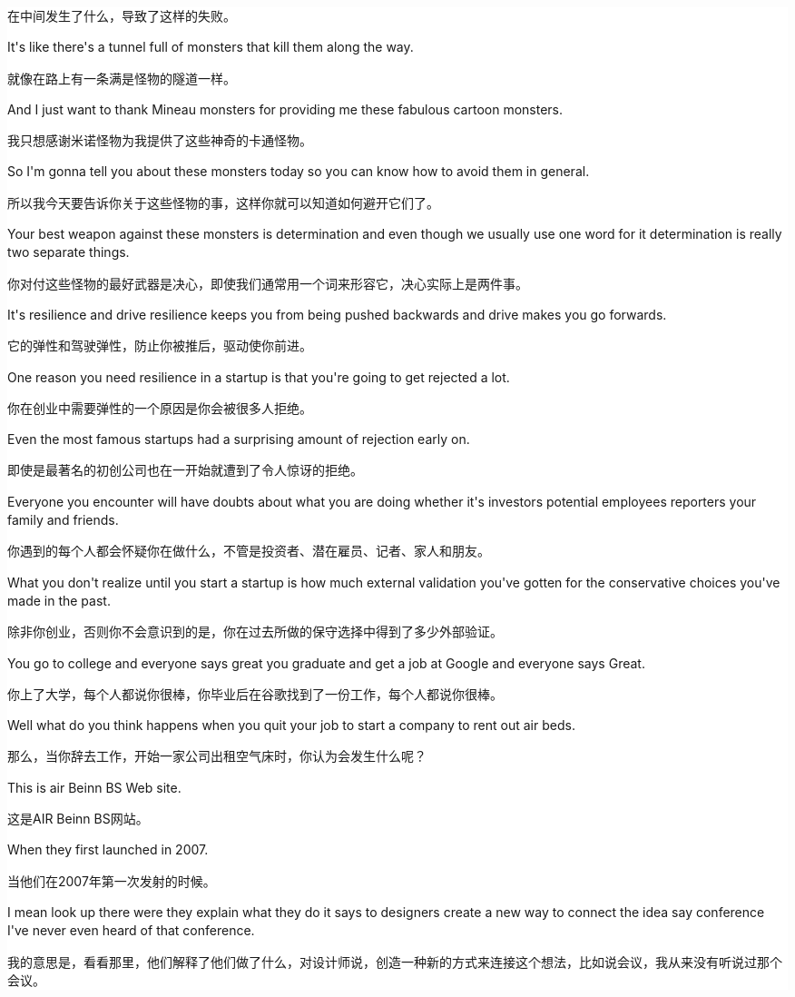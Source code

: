 在中间发生了什么，导致了这样的失败。

It\'s like there\'s a tunnel full of monsters that kill them along the way.

就像在路上有一条满是怪物的隧道一样。

And I just want to thank Mineau monsters for providing me these fabulous cartoon monsters.

我只想感谢米诺怪物为我提供了这些神奇的卡通怪物。

So I\'m gonna tell you about these monsters today so you can know how to avoid them in general.

所以我今天要告诉你关于这些怪物的事，这样你就可以知道如何避开它们了。

Your best weapon against these monsters is determination and even though we usually use one word for it determination is really two separate things.

你对付这些怪物的最好武器是决心，即使我们通常用一个词来形容它，决心实际上是两件事。

It\'s resilience and drive resilience keeps you from being pushed backwards and drive makes you go forwards.

它的弹性和驾驶弹性，防止你被推后，驱动使你前进。

One reason you need resilience in a startup is that you\'re going to get rejected a lot.

你在创业中需要弹性的一个原因是你会被很多人拒绝。

Even the most famous startups had a surprising amount of rejection early on.

即使是最著名的初创公司也在一开始就遭到了令人惊讶的拒绝。

Everyone you encounter will have doubts about what you are doing whether it\'s investors potential employees reporters your family and friends.

你遇到的每个人都会怀疑你在做什么，不管是投资者、潜在雇员、记者、家人和朋友。

What you don\'t realize until you start a startup is how much external validation you\'ve gotten for the conservative choices you\'ve made in the past.

除非你创业，否则你不会意识到的是，你在过去所做的保守选择中得到了多少外部验证。

You go to college and everyone says great you graduate and get a job at Google and everyone says Great.

你上了大学，每个人都说你很棒，你毕业后在谷歌找到了一份工作，每个人都说你很棒。

Well what do you think happens when you quit your job to start a company to rent out air beds.

那么，当你辞去工作，开始一家公司出租空气床时，你认为会发生什么呢？

This is air Beinn BS Web site.

这是AIR Beinn BS网站。

When they first launched in 2007.

当他们在2007年第一次发射的时候。

I mean look up there were they explain what they do it says to designers create a new way to connect the idea say conference I\'ve never even heard of that conference.

我的意思是，看看那里，他们解释了他们做了什么，对设计师说，创造一种新的方式来连接这个想法，比如说会议，我从来没有听说过那个会议。
